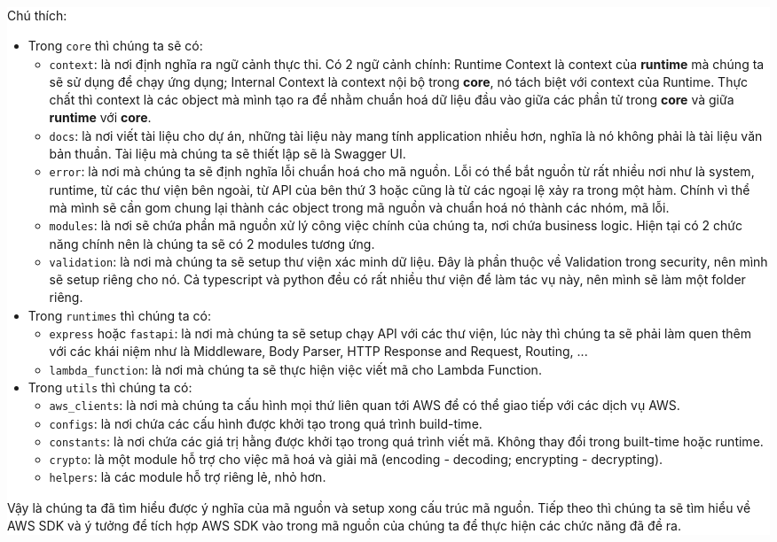 Chú thích:

- Trong `core` thì chúng ta sẽ có:
  - `context`: là nơi định nghĩa ra ngữ cảnh thực thi. Có 2 ngữ cảnh chính: Runtime Context là context của **runtime** mà chúng ta sẽ sử dụng để chạy ứng dụng; Internal Context là context nội bộ trong **core**, nó tách biệt với context của Runtime. Thực chất thì context là các object mà mình tạo ra để nhằm chuẩn hoá dữ liệu đầu vào giữa các phần tử trong **core** và giữa **runtime** với **core**.
  - `docs`: là nơi viết tài liệu cho dự án, những tài liệu này mang tính application nhiều hơn, nghĩa là nó không phải là tài liệu văn bản thuần. Tài liệu mà chúng ta sẽ thiết lập sẽ là Swagger UI.
  - `error`: là nơi mà chúng ta sẽ định nghĩa lỗi chuẩn hoá cho mã nguồn. Lỗi có thể bắt nguồn từ rất nhiều nơi như là system, runtime, từ các thư viện bên ngoài, từ API của bên thứ 3 hoặc cũng là từ các ngoại lệ xảy ra trong một hàm. Chính vì thể mà mình sẽ cần gom chung lại thành các object trong mã nguồn và chuẩn hoá nó thành các nhóm, mã lỗi.
  - `modules`: là nơi sẽ chứa phần mã nguồn xử lý công việc chính của chúng ta, nơi chứa business logic. Hiện tại có 2 chức năng chính nên là chúng ta sẽ có 2 modules tương ứng.
  - `validation`: là nơi mà chúng ta sẽ setup thư viện xác minh dữ liệu. Đây là phần thuộc về Validation trong security, nên mình sẽ setup riêng cho nó. Cả typescript và python đều có rất nhiều thư viện để làm tác vụ này, nên mình sẽ làm một folder riêng.
- Trong `runtimes` thì chúng ta có:
  - `express` hoặc `fastapi`: là nơi mà chúng ta sẽ setup chạy API với các thư viện, lúc này thì chúng ta sẽ phải làm quen thêm với các khái niệm như là Middleware, Body Parser, HTTP Response and Request, Routing, ...
  - `lambda_function`: là nơi mà chúng ta sẽ thực hiện việc viết mã cho Lambda Function.
- Trong `utils` thì chúng ta có:
  - `aws_clients`: là nơi mà chúng ta cấu hình mọi thứ liên quan tới AWS để có thể giao tiếp với các dịch vụ AWS.
  - `configs`: là nơi chứa các cấu hình được khởi tạo trong quá trình build-time.
  - `constants`: là nơi chứa các giá trị hằng được khởi tạo trong quá trình viết mã. Không thay đổi trong built-time hoặc runtime.
  - `crypto`: là một module hỗ trợ cho việc mã hoá và giải mã (encoding - decoding; encrypting - decrypting).
  - `helpers`: là các module hỗ trợ riêng lẻ, nhỏ hơn.

Vậy là chúng ta đã tìm hiểu được ý nghĩa của mã nguồn và setup xong cấu trúc mã nguồn. Tiếp theo thì chúng ta sẽ tìm hiểu về AWS SDK và ý tưởng để tích hợp AWS SDK vào trong mã nguồn của chúng ta để thực hiện các chức năng đã đề ra.